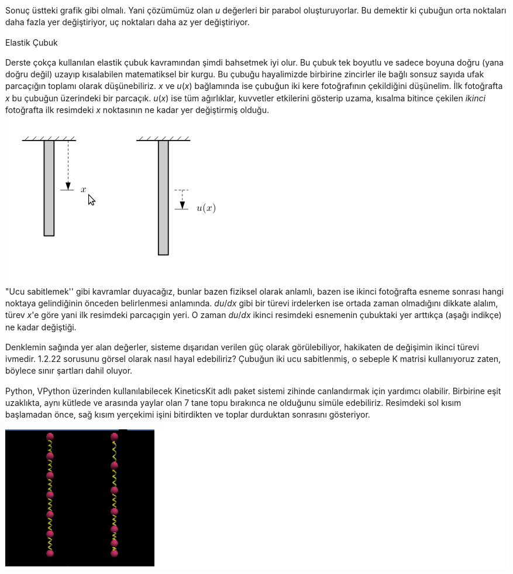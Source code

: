 Sonuç üstteki grafik gibi olmalı. Yani çözümümüz olan $u$ değerleri bir parabol
oluşturuyorlar. Bu demektir ki çubuğun orta noktaları daha fazla yer
değiştiriyor, uç noktaları daha az yer değiştiriyor.

Elastik Çubuk

Derste çokça kullanılan elastik çubuk kavramından şimdi bahsetmek iyi olur. Bu
çubuk tek boyutlu ve sadece boyuna doğru (yana doğru değil) uzayıp kısalabilen
matematiksel bir kurgu. Bu çubuğu hayalimizde birbirine zincirler ile bağlı
sonsuz sayıda ufak parcaçığın toplamı olarak düşünebiliriz. $x$ ve $u(x)$
bağlamında ise çubuğun iki kere fotoğrafının çekildiğini düşünelim. İlk
fotoğrafta $x$ bu çubuğun üzerindeki bir parcaçık. $u(x)$ ise tüm ağırlıklar,
kuvvetler etkilerini gösterip uzama, kısalma bitince çekilen *ikinci*
fotoğrafta ilk resimdeki $x$ noktasının ne kadar yer değiştirmiş olduğu.

![](1_7.png)

"Ucu sabitlemek'' gibi kavramlar duyacağız, bunlar bazen fiziksel olarak
anlamlı, bazen ise ikinci fotoğrafta esneme sonrası hangi noktaya
gelindiğinin önceden belirlenmesi anlamında. $du/dx$ gibi bir türevi
irdelerken ise ortada zaman olmadığını dikkate alalım, türev $x$'e göre
yani ilk resimdeki parcaçıgin yeri. O zaman $du/dx$ ikinci resimdeki
esnemenin çubuktaki yer arttıkça (aşağı indikçe) ne kadar değiştiği. 

Denklemin sağında yer alan değerler, sisteme dışarıdan verilen güç olarak
görülebiliyor, hakikaten de değişimin ikinci türevi ivmedir. 1.2.22 sorusunu
görsel olarak nasıl hayal edebiliriz? Çubuğun iki ucu sabitlenmiş, o sebeple K
matrisi kullanıyoruz zaten, böylece sınır şartları dahil oluyor.

Python, VPython üzerinden kullanılabilecek KineticsKit adlı paket sistemi
zihinde canlandırmak için yardımcı olabilir. Birbirine eşit uzaklıkta, aynı
kütlede ve arasında yaylar olan 7 tane topu bırakınca ne olduğunu simüle
edebiliriz. Resimdeki sol kısım başlamadan önce, sağ kısım yerçekimi işini
bitirdikten ve toplar durduktan sonrasını gösteriyor.

![](elastic_uniform_load.png)
